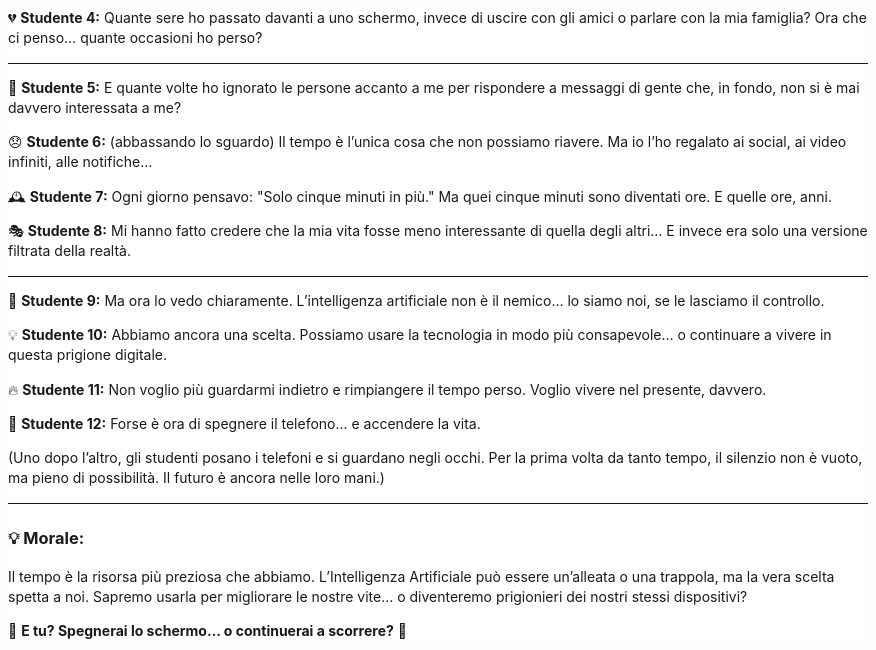 💔 **Studente 4:** Quante sere ho passato davanti a uno schermo, invece di uscire con gli amici o parlare con la mia famiglia? Ora che ci penso… quante occasioni ho perso?  

---

💬 **Studente 5:** E quante volte ho ignorato le persone accanto a me per rispondere a messaggi di gente che, in fondo, non si è mai davvero interessata a me?  

😞 **Studente 6:** (abbassando lo sguardo) Il tempo è l’unica cosa che non possiamo riavere. Ma io l’ho regalato ai social, ai video infiniti, alle notifiche…  

🕰 **Studente 7:** Ogni giorno pensavo: "Solo cinque minuti in più." Ma quei cinque minuti sono diventati ore. E quelle ore, anni.  

🎭 **Studente 8:** Mi hanno fatto credere che la mia vita fosse meno interessante di quella degli altri… E invece era solo una versione filtrata della realtà.  

---

📵 **Studente 9:** Ma ora lo vedo chiaramente. L’intelligenza artificiale non è il nemico… lo siamo noi, se le lasciamo il controllo.  

💡 **Studente 10:** Abbiamo ancora una scelta. Possiamo usare la tecnologia in modo più consapevole… o continuare a vivere in questa prigione digitale.  

🔥 **Studente 11:** Non voglio più guardarmi indietro e rimpiangere il tempo perso. Voglio vivere nel presente, davvero.  

🌱 **Studente 12:** Forse è ora di spegnere il telefono… e accendere la vita.  

(Uno dopo l’altro, gli studenti posano i telefoni e si guardano negli occhi. Per la prima volta da tanto tempo, il silenzio non è vuoto, ma pieno di possibilità. Il futuro è ancora nelle loro mani.)

---

### **💡 Morale:**

Il tempo è la risorsa più preziosa che abbiamo. L’Intelligenza Artificiale può essere un’alleata o una trappola, ma la vera scelta spetta a noi. Sapremo usarla per migliorare le nostre vite… o diventeremo prigionieri dei nostri stessi dispositivi?  

🔄 **E tu? Spegnerai lo schermo… o continuerai a scorrere?** 🤔